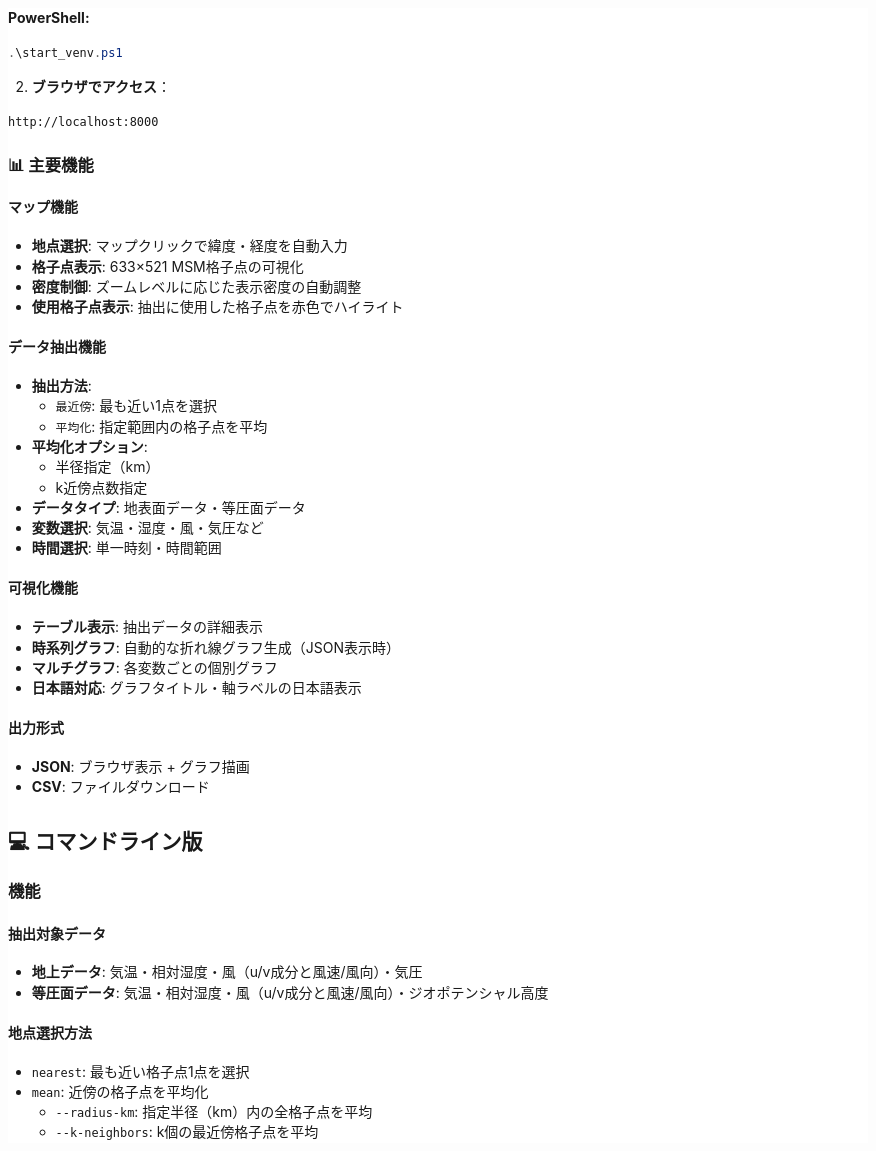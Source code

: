 **PowerShell:**
```powershell
.\start_venv.ps1
```

2. **ブラウザでアクセス**：
```
http://localhost:8000
```

### 📊 主要機能

#### マップ機能
- **地点選択**: マップクリックで緯度・経度を自動入力
- **格子点表示**: 633×521 MSM格子点の可視化
- **密度制御**: ズームレベルに応じた表示密度の自動調整
- **使用格子点表示**: 抽出に使用した格子点を赤色でハイライト

#### データ抽出機能
- **抽出方法**: 
  - `最近傍`: 最も近い1点を選択
  - `平均化`: 指定範囲内の格子点を平均
- **平均化オプション**:
  - 半径指定（km）
  - k近傍点数指定
- **データタイプ**: 地表面データ・等圧面データ
- **変数選択**: 気温・湿度・風・気圧など
- **時間選択**: 単一時刻・時間範囲

#### 可視化機能
- **テーブル表示**: 抽出データの詳細表示
- **時系列グラフ**: 自動的な折れ線グラフ生成（JSON表示時）
- **マルチグラフ**: 各変数ごとの個別グラフ
- **日本語対応**: グラフタイトル・軸ラベルの日本語表示

#### 出力形式
- **JSON**: ブラウザ表示 + グラフ描画
- **CSV**: ファイルダウンロード

## 💻 コマンドライン版

### 機能

#### 抽出対象データ
- **地上データ**: 気温・相対湿度・風（u/v成分と風速/風向）・気圧
- **等圧面データ**: 気温・相対湿度・風（u/v成分と風速/風向）・ジオポテンシャル高度

#### 地点選択方法
- `nearest`: 最も近い格子点1点を選択
- `mean`: 近傍の格子点を平均化
  - `--radius-km`: 指定半径（km）内の全格子点を平均
  - `--k-neighbors`: k個の最近傍格子点を平均

